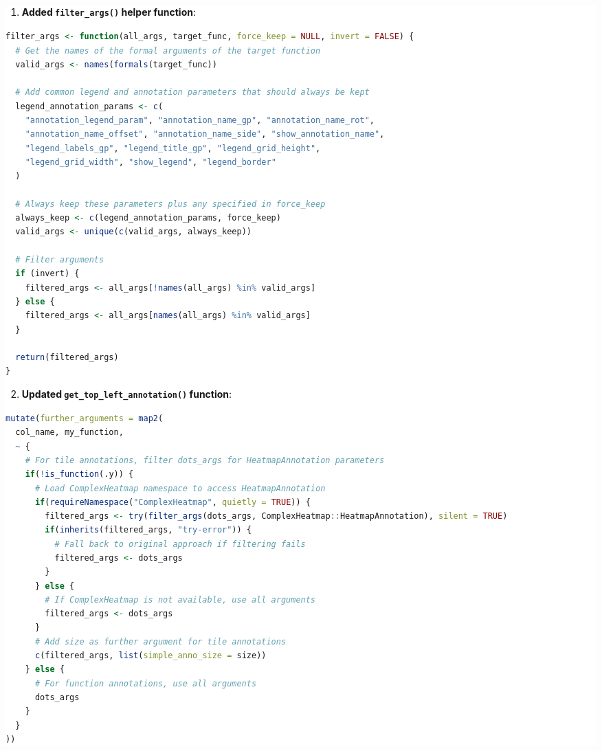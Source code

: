 1. **Added `filter_args()` helper function**:
```r
filter_args <- function(all_args, target_func, force_keep = NULL, invert = FALSE) {
  # Get the names of the formal arguments of the target function
  valid_args <- names(formals(target_func))
  
  # Add common legend and annotation parameters that should always be kept
  legend_annotation_params <- c(
    "annotation_legend_param", "annotation_name_gp", "annotation_name_rot", 
    "annotation_name_offset", "annotation_name_side", "show_annotation_name",
    "legend_labels_gp", "legend_title_gp", "legend_grid_height", 
    "legend_grid_width", "show_legend", "legend_border"
  )
  
  # Always keep these parameters plus any specified in force_keep
  always_keep <- c(legend_annotation_params, force_keep)
  valid_args <- unique(c(valid_args, always_keep))
  
  # Filter arguments
  if (invert) {
    filtered_args <- all_args[!names(all_args) %in% valid_args]
  } else {
    filtered_args <- all_args[names(all_args) %in% valid_args]
  }
  
  return(filtered_args)
}
```

2. **Updated `get_top_left_annotation()` function**:
```r
mutate(further_arguments = map2(
  col_name, my_function,
  ~ {
    # For tile annotations, filter dots_args for HeatmapAnnotation parameters
    if(!is_function(.y)) {
      # Load ComplexHeatmap namespace to access HeatmapAnnotation
      if(requireNamespace("ComplexHeatmap", quietly = TRUE)) {
        filtered_args <- try(filter_args(dots_args, ComplexHeatmap::HeatmapAnnotation), silent = TRUE)
        if(inherits(filtered_args, "try-error")) {
          # Fall back to original approach if filtering fails
          filtered_args <- dots_args
        }
      } else {
        # If ComplexHeatmap is not available, use all arguments
        filtered_args <- dots_args
      }
      # Add size as further argument for tile annotations
      c(filtered_args, list(simple_anno_size = size))
    } else {
      # For function annotations, use all arguments
      dots_args
    }
  }
))
```
